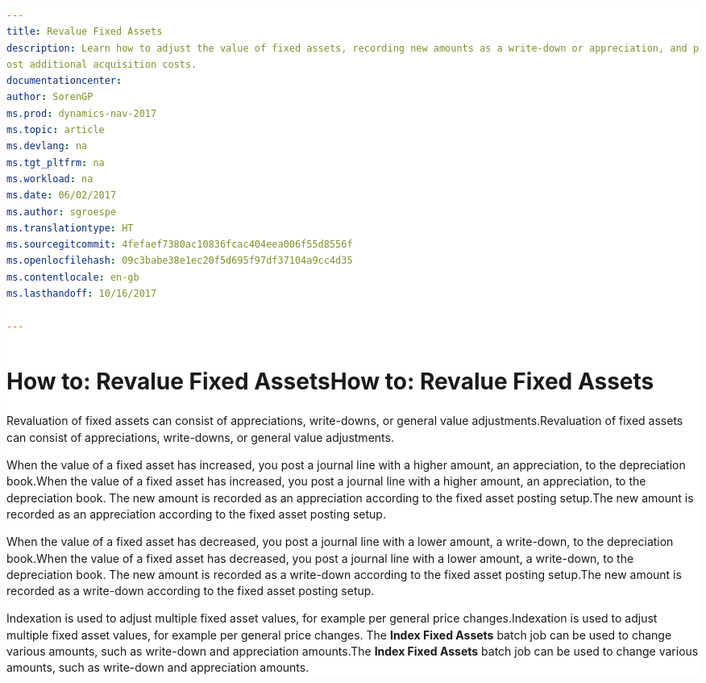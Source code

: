 ```yaml
---
title: Revalue Fixed Assets
description: Learn how to adjust the value of fixed assets, recording new amounts as a write-down or appreciation, and post additional acquisition costs.
documentationcenter: 
author: SorenGP
ms.prod: dynamics-nav-2017
ms.topic: article
ms.devlang: na
ms.tgt_pltfrm: na
ms.workload: na
ms.date: 06/02/2017
ms.author: sgroespe
ms.translationtype: HT
ms.sourcegitcommit: 4fefaef7380ac10836fcac404eea006f55d8556f
ms.openlocfilehash: 09c3babe38e1ec20f5d695f97df37104a9cc4d35
ms.contentlocale: en-gb
ms.lasthandoff: 10/16/2017

---
```

# <a name="how-to-revalue-fixed-assets"></a><span data-ttu-id="10bc6-103">How to: Revalue Fixed Assets</span><span class="sxs-lookup"><span data-stu-id="10bc6-103">How to: Revalue Fixed Assets</span></span>
<span data-ttu-id="10bc6-104">Revaluation of fixed assets can consist of appreciations, write-downs, or general value adjustments.</span><span class="sxs-lookup"><span data-stu-id="10bc6-104">Revaluation of fixed assets can consist of appreciations, write-downs, or general value adjustments.</span></span>

<span data-ttu-id="10bc6-105">When the value of a fixed asset has increased, you post a journal line with a higher amount, an appreciation, to the depreciation book.</span><span class="sxs-lookup"><span data-stu-id="10bc6-105">When the value of a fixed asset has increased, you post a journal line with a higher amount, an appreciation, to the depreciation book.</span></span> <span data-ttu-id="10bc6-106">The new amount is recorded as an appreciation according to the fixed asset posting setup.</span><span class="sxs-lookup"><span data-stu-id="10bc6-106">The new amount is recorded as an appreciation according to the fixed asset posting setup.</span></span>

<span data-ttu-id="10bc6-107">When the value of a fixed asset has decreased, you post a journal line with a lower amount, a write-down, to the depreciation book.</span><span class="sxs-lookup"><span data-stu-id="10bc6-107">When the value of a fixed asset has decreased, you post a journal line with a lower amount, a write-down, to the depreciation book.</span></span> <span data-ttu-id="10bc6-108">The new amount is recorded as a write-down according to the fixed asset posting setup.</span><span class="sxs-lookup"><span data-stu-id="10bc6-108">The new amount is recorded as a write-down according to the fixed asset posting setup.</span></span>

<span data-ttu-id="10bc6-109">Indexation is used to adjust multiple fixed asset values, for example per general price changes.</span><span class="sxs-lookup"><span data-stu-id="10bc6-109">Indexation is used to adjust multiple fixed asset values, for example per general price changes.</span></span> <span data-ttu-id="10bc6-110">The **Index Fixed Assets** batch job can be used to change various amounts, such as write-down and appreciation amounts.</span><span class="sxs-lookup"><span data-stu-id="10bc6-110">The **Index Fixed Assets** batch job can be used to change various amounts, such as write-down and appreciation amounts.</span></span>
